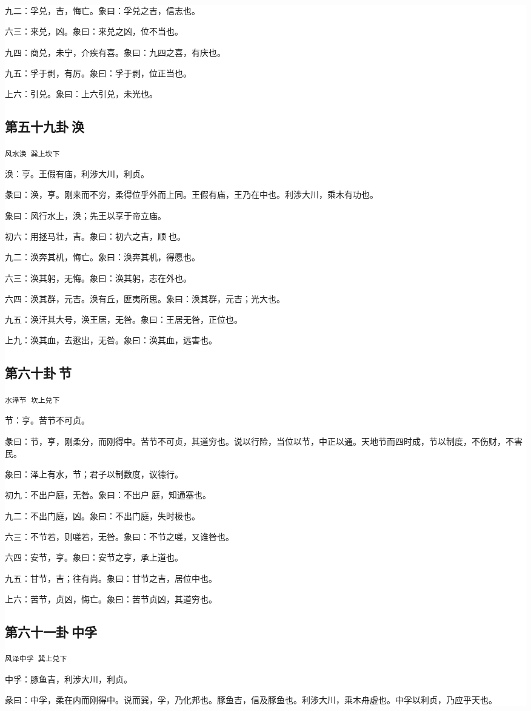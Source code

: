 九二：孚兑，吉，悔亡。象曰：孚兑之吉，信志也。

六三：来兑，凶。象曰：来兑之凶，位不当也。

九四：商兑，未宁，介疾有喜。象曰：九四之喜，有庆也。

九五：孚于剥，有厉。象曰：孚于剥，位正当也。

上六：引兑。象曰：上六引兑，未光也。

## 第五十九卦 涣

`风水涣 巽上坎下`

涣：亨。王假有庙，利涉大川，利贞。

彖曰：涣，亨。刚来而不穷，柔得位乎外而上同。王假有庙，王乃在中也。利涉大川，乘木有功也。

象曰：风行水上，涣；先王以享于帝立庙。

初六：用拯马壮，吉。象曰：初六之吉，顺 也。

九二：涣奔其机，悔亡。象曰：涣奔其机，得愿也。

六三：涣其躬，无悔。象曰：涣其躬，志在外也。

六四：涣其群，元吉。涣有丘，匪夷所思。象曰：涣其群，元吉；光大也。

九五：涣汗其大号，涣王居，无咎。象曰：王居无咎，正位也。

上九：涣其血，去逖出，无咎。象曰：涣其血，远害也。

## 第六十卦 节

`水泽节 坎上兑下`

节：亨。苦节不可贞。

彖曰：节，亨，刚柔分，而刚得中。苦节不可贞，其道穷也。说以行险，当位以节，中正以通。天地节而四时成，节以制度，不伤财，不害民。

象曰：泽上有水，节；君子以制数度，议德行。

初九：不出户庭，无咎。象曰：不出户 庭，知通塞也。

九二：不出门庭，凶。象曰：不出门庭，失时极也。

六三：不节若，则嗟若，无咎。象曰：不节之嗟，又谁咎也。

六四：安节，亨。象曰：安节之亨，承上道也。

九五：甘节，吉；往有尚。象曰：甘节之吉，居位中也。

上六：苦节，贞凶，悔亡。象曰：苦节贞凶，其道穷也。

## 第六十一卦 中孚

`风泽中孚 巽上兑下`

中孚：豚鱼吉，利涉大川，利贞。

彖曰：中孚，柔在内而刚得中。说而巽，孚，乃化邦也。豚鱼吉，信及豚鱼也。利涉大川，乘木舟虚也。中孚以利贞，乃应乎天也。
